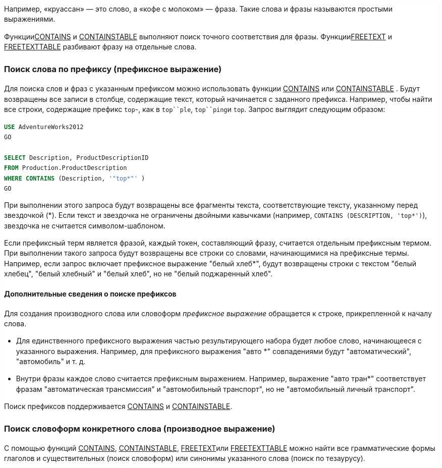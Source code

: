 Например, «круассан» — это слово, а «кофе с молоком» — фраза. Такие слова и фразы называются простыми выражениями.

Функции[CONTAINS](../../t-sql/queries/contains-transact-sql.md) и [CONTAINSTABLE](../../relational-databases/system-functions/containstable-transact-sql.md) выполняют поиск точного соответствия для фразы. Функции[FREETEXT](../../t-sql/queries/freetext-transact-sql.md) и [FREETEXTTABLE](../../relational-databases/system-functions/freetexttable-transact-sql.md) разбивают фразу на отдельные слова.

###  <a name="search-for-a-word-with-a-prefix-prefix-term"></a><a name="Prefix_Term"></a>Поиск слова по префиксу (префиксное выражение)  
 Для поиска слов и фраз с указанным префиксом можно использовать функции [CONTAINS](../../t-sql/queries/contains-transact-sql.md) или [CONTAINSTABLE](../../relational-databases/system-functions/containstable-transact-sql.md) . Будут возвращены все записи в столбце, содержащие текст, который начинается с заданного префикса. Например, чтобы найти все строки, содержащие префикс `top`-, как в `top``ple`, `top``ping`и `top`. Запрос выглядит следующим образом:  
  
```sql  
USE AdventureWorks2012  
GO  
  
SELECT Description, ProductDescriptionID  
FROM Production.ProductDescription  
WHERE CONTAINS (Description, '"top*"' )  
GO  
```  
  
 При выполнении этого запроса будут возвращены все фрагменты текста, соответствующие тексту, указанному перед звездочкой (*). Если текст и звездочка не ограничены двойными кавычками (например, `CONTAINS (DESCRIPTION, 'top*')`), звездочка не считается символом-шаблоном.  
  
 Если префиксный терм является фразой, каждый токен, составляющий фразу, считается отдельным префиксным термом. При выполнении такого запроса будут возвращены все строки со словами, начинающимися на префиксные термы. Например, если запрос включает префиксное выражение "белый хлеб\*", будут возвращены строки с текстом "белый хлебец", "белый хлебный" и "белый хлеб", но не "белый поджаренный хлеб".

#### <a name="more-info-about-prefix-searches"></a>Дополнительные сведения о поиске префиксов

Для создания производного слова или словоформ *префиксное выражение* обращается к строке, прикрепленной к началу слова.

-   Для единственного префиксного выражения частью результирующего набора будет любое слово, начинающееся с указанного выражения. Например, для префиксного выражения "авто *" совпадениями будут "автоматический", "автомобиль" и т. д.

-   Внутри фразы каждое слово считается префиксным выражением. Например, выражение "авто тран\*" соответствует фразам "автоматическая трансмиссия" и "автомобильный транспорт", но не "автомобильный личный транспорт".

Поиск префиксов поддерживается [CONTAINS](../../t-sql/queries/contains-transact-sql.md) и [CONTAINSTABLE](../../relational-databases/system-functions/containstable-transact-sql.md).
  
###  <a name="search-for-inflectional-forms-of-a-specific-word-generation-term"></a><a name="Inflectional_Generation_Term"></a>Поиск словоформ конкретного слова (производное выражение)  
С помощью функций [CONTAINS](../../t-sql/queries/contains-transact-sql.md), [CONTAINSTABLE](../../relational-databases/system-functions/containstable-transact-sql.md), [FREETEXT](../../t-sql/queries/freetext-transact-sql.md)или [FREETEXTTABLE](../../relational-databases/system-functions/freetexttable-transact-sql.md) можно найти все грамматические формы глаголов и существительных (поиск словоформ) или синонимы указанного слова (поиск по тезаурусу).  
  